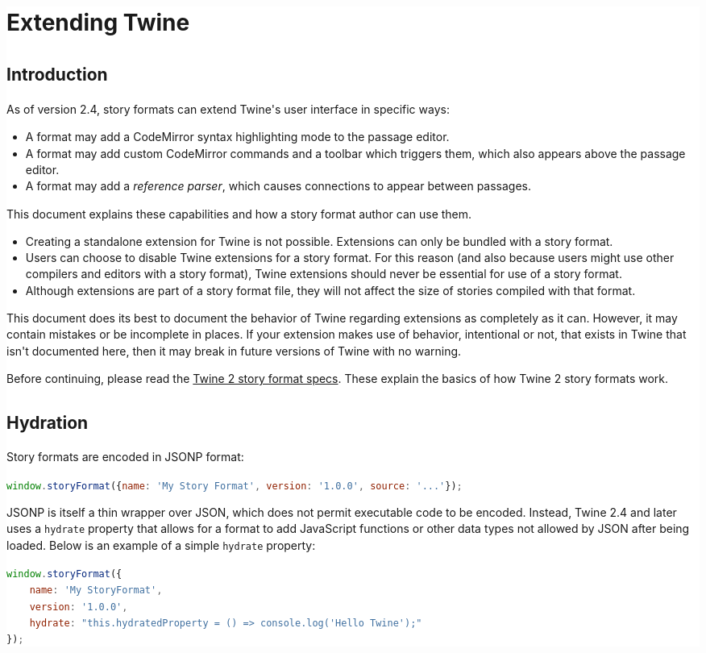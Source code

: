 # Extending Twine

## Introduction

As of version 2.4, story formats can extend Twine's user interface in specific
ways:

- A format may add a CodeMirror syntax highlighting mode to the passage editor.
- A format may add custom CodeMirror commands and a toolbar which triggers them,
  which also appears above the passage editor.
- A format may add a _reference parser_, which causes connections to appear
  between passages.

This document explains these capabilities and how a story format author
can use them.

- Creating a standalone extension for Twine is not possible. Extensions can only
  be bundled with a story format.
- Users can choose to disable Twine extensions for a story format. For this
  reason (and also because users might use other compilers and editors with a
  story format), Twine extensions should never be essential for use of a story
  format.
- Although extensions are part of a story format file, they will not affect the
  size of stories compiled with that format.

This document does its best to document the behavior of Twine regarding
extensions as completely as it can. However, it may contain mistakes or be
incomplete in places. If your extension makes use of behavior, intentional or
not, that exists in Twine that isn't documented here, then it may break in
future versions of Twine with no warning.

Before continuing, please read the [Twine 2 story format specs][format-specs].
These explain the basics of how Twine 2 story formats work.

## Hydration

Story formats are encoded in JSONP format:

```javascript
window.storyFormat({name: 'My Story Format', version: '1.0.0', source: '...'});
```

JSONP is itself a thin wrapper over JSON, which does not permit executable code
to be encoded. Instead, Twine 2.4 and later uses a `hydrate` property that
allows for a format to add JavaScript functions or other data types not allowed
by JSON after being loaded. Below is an example of a simple `hydrate` property:

```javascript
window.storyFormat({
	name: 'My StoryFormat',
	version: '1.0.0',
	hydrate: "this.hydratedProperty = () => console.log('Hello Twine');"
});
```


[format-specs]: https://github.com/iftechfoundation/twine-specs
[semver npm package]: https://docs.npmjs.com/cli/v6/using-npm/semver
[semantic versioning]: https://semver.org
[codemirror]: https://codemirror.net
[codemirror's syntax mode documentation]: https://codemirror.net/doc/manual.html#modeapi
[codemirror-css]: https://github.com/codemirror/CodeMirror/blob/master/lib/codemirror.css
[story-format-starter]: https://github.com/klembot/twine-2-story-format-starter